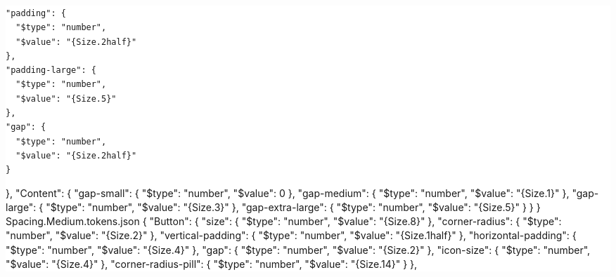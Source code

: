     "padding": {
      "$type": "number",
      "$value": "{Size.2half}"
    },
    "padding-large": {
      "$type": "number",
      "$value": "{Size.5}"
    },
    "gap": {
      "$type": "number",
      "$value": "{Size.2half}"
    }
  },
  "Content": {
    "gap-small": {
      "$type": "number",
      "$value": 0
    },
    "gap-medium": {
      "$type": "number",
      "$value": "{Size.1}"
    },
    "gap-large": {
      "$type": "number",
      "$value": "{Size.3}"
    },
    "gap-extra-large": {
      "$type": "number",
      "$value": "{Size.5}"
    }
  }
}
Spacing.Medium.tokens.json
{
  "Button": {
    "size": {
      "$type": "number",
      "$value": "{Size.8}"
    },
    "corner-radius": {
      "$type": "number",
      "$value": "{Size.2}"
    },
    "vertical-padding": {
      "$type": "number",
      "$value": "{Size.1half}"
    },
    "horizontal-padding": {
      "$type": "number",
      "$value": "{Size.4}"
    },
    "gap": {
      "$type": "number",
      "$value": "{Size.2}"
    },
    "icon-size": {
      "$type": "number",
      "$value": "{Size.4}"
    },
    "corner-radius-pill": {
      "$type": "number",
      "$value": "{Size.14}"
    }
  },